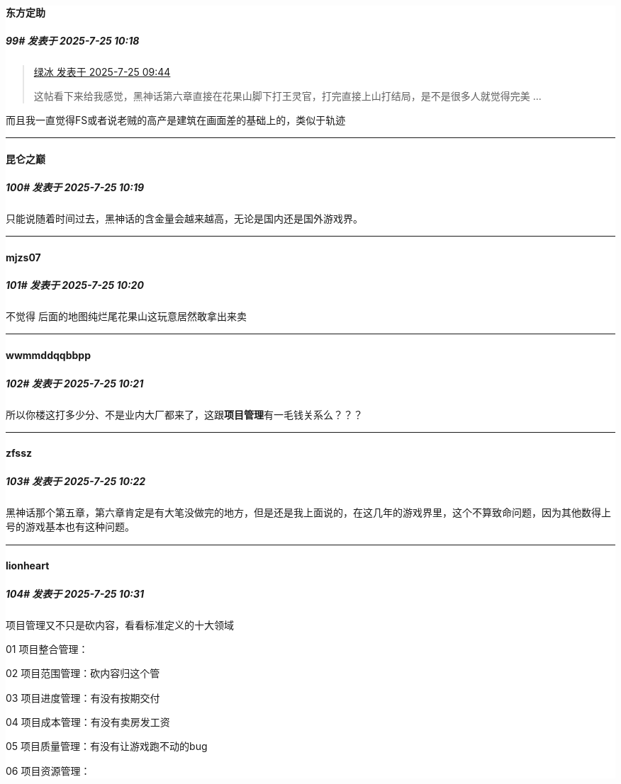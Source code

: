 ####  东方定助  
##### 99#       发表于 2025-7-25 10:18

<blockquote><a href="httphttps://stage1st.com/2b/forum.php?mod=redirect&amp;goto=findpost&amp;pid=68154518&amp;ptid=2257352" target="_blank">绿冰 发表于 2025-7-25 09:44</a>

这帖看下来给我感觉，黑神话第六章直接在花果山脚下打王灵官，打完直接上山打结局，是不是很多人就觉得完美 ...</blockquote>
而且我一直觉得FS或者说老贼的高产是建筑在画面差的基础上的，类似于轨迹


*****

####  昆仑之巅  
##### 100#       发表于 2025-7-25 10:19

只能说随着时间过去，黑神话的含金量会越来越高，无论是国内还是国外游戏界。

*****

####  mjzs07  
##### 101#       发表于 2025-7-25 10:20

不觉得 后面的地图纯烂尾花果山这玩意居然敢拿出来卖

*****

####  wwmmddqqbbpp  
##### 102#       发表于 2025-7-25 10:21

所以你楼这打多少分、不是业内大厂都来了，这跟<strong>项目管理</strong>有一毛钱关系么？？？

*****

####  zfssz  
##### 103#       发表于 2025-7-25 10:22

黑神话那个第五章，第六章肯定是有大笔没做完的地方，但是还是我上面说的，在这几年的游戏界里，这个不算致命问题，因为其他数得上号的游戏基本也有这种问题。


*****

####  lionheart  
##### 104#       发表于 2025-7-25 10:31

项目管理又不只是砍内容，看看标准定义的十大领域

01 项目整合管理：

02 项目范围管理：砍内容归这个管

03 项目进度管理：有没有按期交付

04 项目成本管理：有没有卖房发工资

05 项目质量管理：有没有让游戏跑不动的bug

06 项目资源管理：
